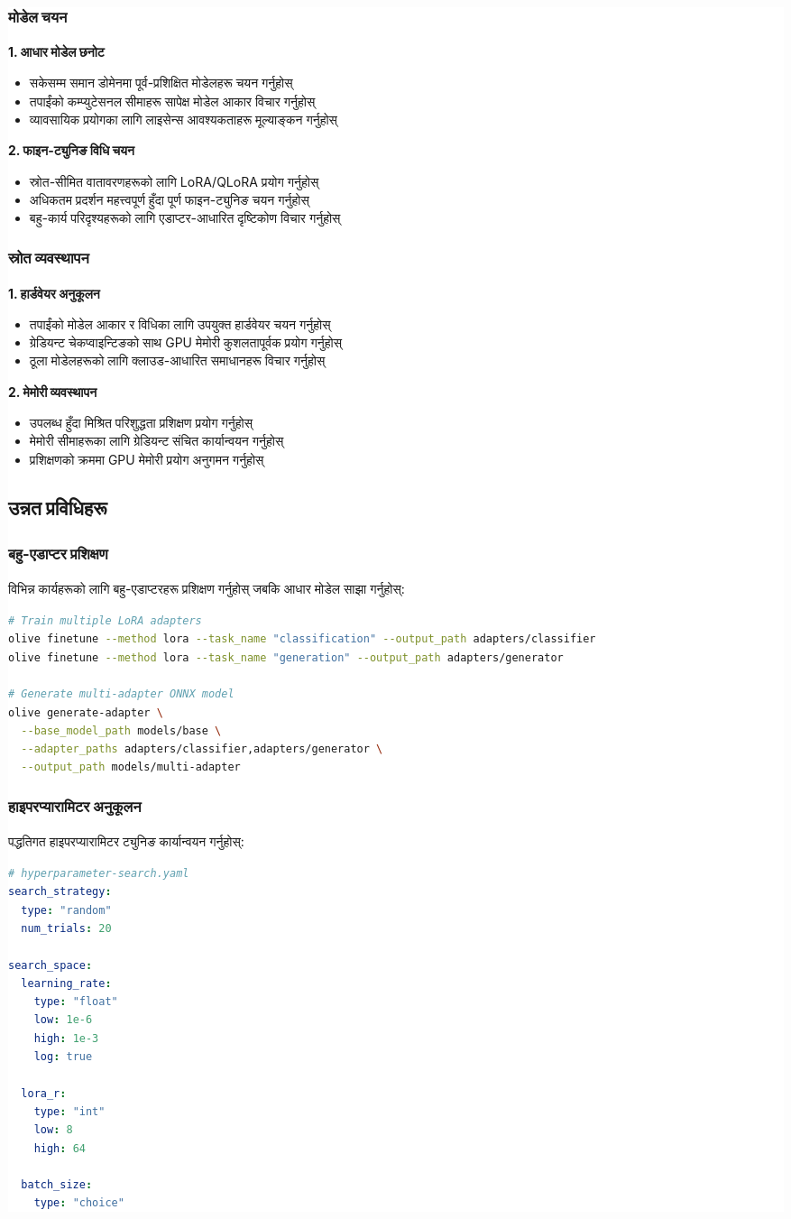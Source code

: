 ### मोडेल चयन

**1. आधार मोडेल छनोट**
- सकेसम्म समान डोमेनमा पूर्व-प्रशिक्षित मोडेलहरू चयन गर्नुहोस्
- तपाईंको कम्प्युटेसनल सीमाहरू सापेक्ष मोडेल आकार विचार गर्नुहोस्
- व्यावसायिक प्रयोगका लागि लाइसेन्स आवश्यकताहरू मूल्याङ्कन गर्नुहोस्

**2. फाइन-ट्युनिङ विधि चयन**
- स्रोत-सीमित वातावरणहरूको लागि LoRA/QLoRA प्रयोग गर्नुहोस्
- अधिकतम प्रदर्शन महत्त्वपूर्ण हुँदा पूर्ण फाइन-ट्युनिङ चयन गर्नुहोस्
- बहु-कार्य परिदृश्यहरूको लागि एडाप्टर-आधारित दृष्टिकोण विचार गर्नुहोस्

### स्रोत व्यवस्थापन

**1. हार्डवेयर अनुकूलन**
- तपाईंको मोडेल आकार र विधिका लागि उपयुक्त हार्डवेयर चयन गर्नुहोस्
- ग्रेडियन्ट चेकप्वाइन्टिङको साथ GPU मेमोरी कुशलतापूर्वक प्रयोग गर्नुहोस्
- ठूला मोडेलहरूको लागि क्लाउड-आधारित समाधानहरू विचार गर्नुहोस्

**2. मेमोरी व्यवस्थापन**
- उपलब्ध हुँदा मिश्रित परिशुद्धता प्रशिक्षण प्रयोग गर्नुहोस्
- मेमोरी सीमाहरूका लागि ग्रेडियन्ट संचित कार्यान्वयन गर्नुहोस्
- प्रशिक्षणको क्रममा GPU मेमोरी प्रयोग अनुगमन गर्नुहोस्

## उन्नत प्रविधिहरू

### बहु-एडाप्टर प्रशिक्षण

विभिन्न कार्यहरूको लागि बहु-एडाप्टरहरू प्रशिक्षण गर्नुहोस् जबकि आधार मोडेल साझा गर्नुहोस्:

```bash
# Train multiple LoRA adapters
olive finetune --method lora --task_name "classification" --output_path adapters/classifier
olive finetune --method lora --task_name "generation" --output_path adapters/generator

# Generate multi-adapter ONNX model
olive generate-adapter \
  --base_model_path models/base \
  --adapter_paths adapters/classifier,adapters/generator \
  --output_path models/multi-adapter
```

### हाइपरप्यारामिटर अनुकूलन

पद्धतिगत हाइपरप्यारामिटर ट्युनिङ कार्यान्वयन गर्नुहोस्:

```yaml
# hyperparameter-search.yaml
search_strategy:
  type: "random"
  num_trials: 20

search_space:
  learning_rate:
    type: "float"
    low: 1e-6
    high: 1e-3
    log: true
  
  lora_r:
    type: "int"
    low: 8
    high: 64
  
  batch_size:
    type: "choice"
```